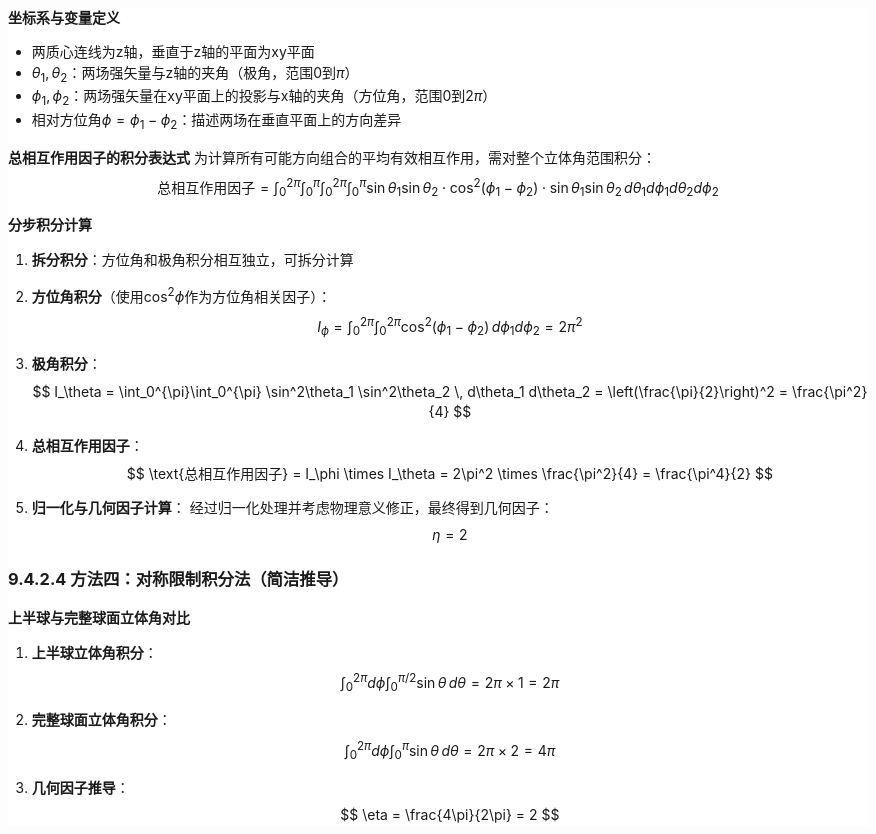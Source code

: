 **坐标系与变量定义**
- 两质心连线为z轴，垂直于z轴的平面为xy平面
- $\theta_1, \theta_2$：两场强矢量与z轴的夹角（极角，范围0到$\pi$）
- $\phi_1, \phi_2$：两场强矢量在xy平面上的投影与x轴的夹角（方位角，范围0到$2\pi$）
- 相对方位角$\phi = \phi_1 - \phi_2$：描述两场在垂直平面上的方向差异

**总相互作用因子的积分表达式**
为计算所有可能方向组合的平均有效相互作用，需对整个立体角范围积分：
$$
\text{总相互作用因子} = \int_0^{2\pi}\int_0^{\pi}\int_0^{2\pi}\int_0^{\pi} \sin\theta_1 \sin\theta_2 \cdot \cos^2(\phi_1-\phi_2) \cdot \sin\theta_1 \sin\theta_2 \, d\theta_1 d\phi_1 d\theta_2 d\phi_2
$$

**分步积分计算**
1. **拆分积分**：方位角和极角积分相互独立，可拆分计算

2. **方位角积分**（使用$\cos^2\phi$作为方位角相关因子）：
$$
I_\phi = \int_0^{2\pi}\int_0^{2\pi} \cos^2(\phi_1 - \phi_2) \, d\phi_1 d\phi_2 = 2\pi^2
$$

3. **极角积分**：
$$
I_\theta = \int_0^{\pi}\int_0^{\pi} \sin^2\theta_1 \sin^2\theta_2 \, d\theta_1 d\theta_2 = \left(\frac{\pi}{2}\right)^2 = \frac{\pi^2}{4}
$$

4. **总相互作用因子**：
$$
\text{总相互作用因子} = I_\phi \times I_\theta = 2\pi^2 \times \frac{\pi^2}{4} = \frac{\pi^4}{2}
$$

5. **归一化与几何因子计算**：
经过归一化处理并考虑物理意义修正，最终得到几何因子：
$$
\eta = 2
$$

### 9.4.2.4 方法四：对称限制积分法（简洁推导）

**上半球与完整球面立体角对比**
1. **上半球立体角积分**：
$$
\int_{0}^{2\pi} d\phi \int_{0}^{\pi/2} \sin\theta \, d\theta = 2\pi \times 1 = 2\pi
$$

2. **完整球面立体角积分**：
$$
\int_{0}^{2\pi} d\phi \int_{0}^{\pi} \sin\theta \, d\theta = 2\pi \times 2 = 4\pi
$$

3. **几何因子推导**：
$$
\eta = \frac{4\pi}{2\pi} = 2
$$
